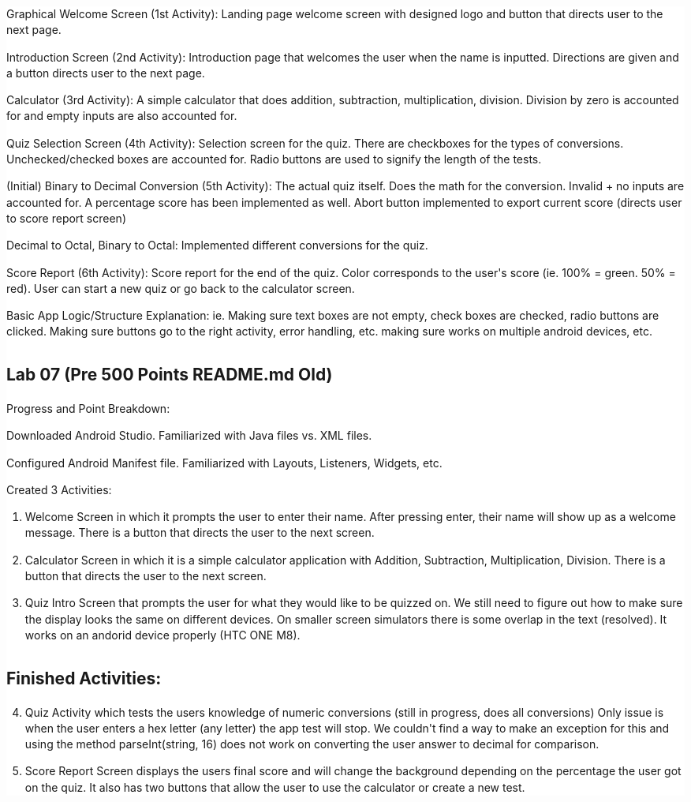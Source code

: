 Graphical Welcome Screen (1st Activity): Landing page welcome screen with designed logo and button that directs user to the next page.

Introduction Screen (2nd Activity): Introduction page that welcomes the user when the name is inputted. Directions are given and a button directs user to the next page.

Calculator (3rd Activity): A simple calculator that does addition, subtraction, multiplication, division. Division by zero is accounted for and empty inputs are also accounted for.

Quiz Selection Screen (4th Activity): Selection screen for the quiz. There are checkboxes for the types of conversions. Unchecked/checked boxes are accounted for. Radio buttons are used to signify the length of the tests.

(Initial) Binary to Decimal Conversion (5th Activity): The actual quiz itself. Does the math for the conversion. Invalid + no inputs are accounted for. A percentage score has been implemented as well. Abort button implemented to export current score (directs user to score report screen)

Decimal to Octal, Binary to Octal: Implemented different conversions for the quiz.

Score Report (6th Activity): Score report for the end of the quiz. Color corresponds to the user's score (ie. 100% = green. 50% = red). User can start a new quiz or go back to the calculator screen.

Basic App Logic/Structure Explanation: ie. Making sure text boxes are not empty, check boxes are checked, radio buttons are clicked. Making sure buttons go to the right activity, error handling, etc. making sure works on multiple android devices, etc.

## Lab 07 (Pre 500 Points README.md Old)
Progress and Point Breakdown:

Downloaded Android Studio. Familiarized with Java files vs. XML files.

Configured Android Manifest file. Familiarized with Layouts, Listeners, Widgets, etc.

Created 3 Activities:

1) Welcome Screen in which it prompts the user to enter their name. After pressing enter, their name will show up as a welcome message. There is a button that directs the user to the next screen.

2) Calculator Screen in which it is a simple calculator application with Addition, Subtraction, Multiplication, Division. There is a button that directs the user to the next screen.

3) Quiz Intro Screen that prompts the user for what they would like to be quizzed on. We still need to figure out how to make sure the display looks the same on different devices. On smaller screen simulators there is some overlap in the text (resolved). It works on an andorid device properly (HTC ONE M8).

## Finished Activities:

4) Quiz Activity which tests the users knowledge of numeric conversions (still in progress, does all conversions)
Only issue is when the user enters a hex letter (any letter) the app test will stop. We couldn't find a way to make an exception for this and using the method parseInt(string, 16) does not work on converting the user answer to decimal for comparison.

5) Score Report Screen displays the users final score and will change the background depending on the percentage the user got on the quiz. It also has two buttons that allow the user to use the calculator or create a new test.
